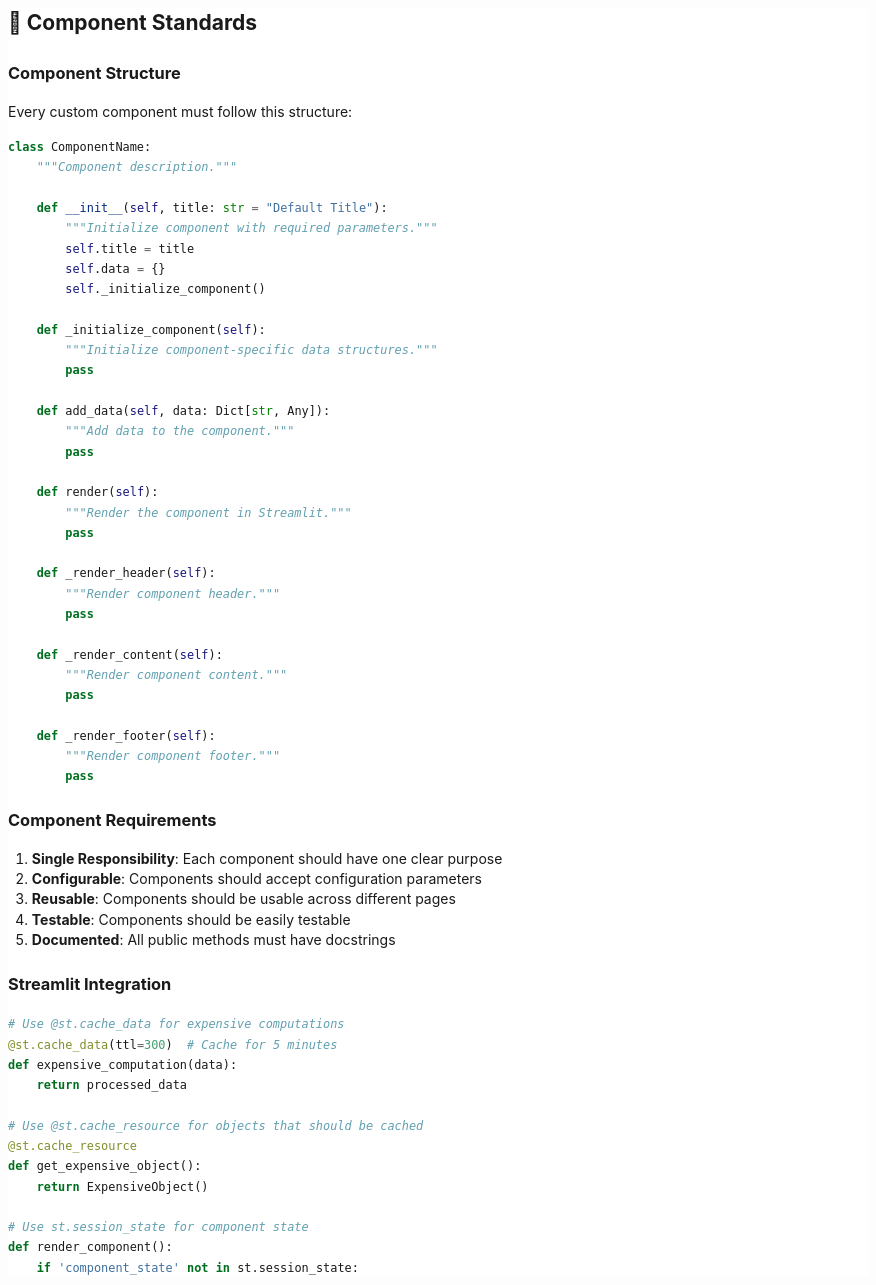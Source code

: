 
## 🧩 Component Standards

### Component Structure
Every custom component must follow this structure:

```python
class ComponentName:
    """Component description."""
    
    def __init__(self, title: str = "Default Title"):
        """Initialize component with required parameters."""
        self.title = title
        self.data = {}
        self._initialize_component()
    
    def _initialize_component(self):
        """Initialize component-specific data structures."""
        pass
    
    def add_data(self, data: Dict[str, Any]):
        """Add data to the component."""
        pass
    
    def render(self):
        """Render the component in Streamlit."""
        pass
    
    def _render_header(self):
        """Render component header."""
        pass
    
    def _render_content(self):
        """Render component content."""
        pass
    
    def _render_footer(self):
        """Render component footer."""
        pass
```

### Component Requirements
1. **Single Responsibility**: Each component should have one clear purpose
2. **Configurable**: Components should accept configuration parameters
3. **Reusable**: Components should be usable across different pages
4. **Testable**: Components should be easily testable
5. **Documented**: All public methods must have docstrings

### Streamlit Integration
```python
# Use @st.cache_data for expensive computations
@st.cache_data(ttl=300)  # Cache for 5 minutes
def expensive_computation(data):
    return processed_data

# Use @st.cache_resource for objects that should be cached
@st.cache_resource
def get_expensive_object():
    return ExpensiveObject()

# Use st.session_state for component state
def render_component():
    if 'component_state' not in st.session_state:
```